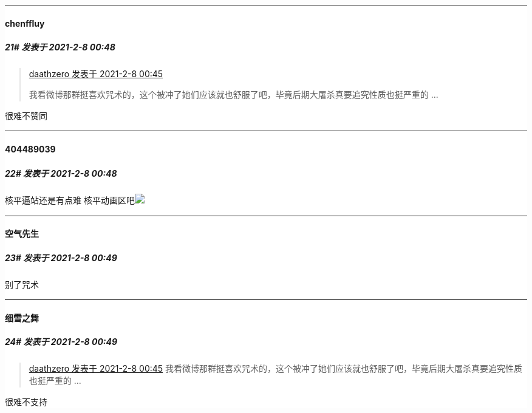 



*****

####  chenffluy  
##### 21#       发表于 2021-2-8 00:48



<blockquote><a href="httphttps://bbs.saraba1st.com/2b/forum.php?mod=redirect&amp;goto=findpost&amp;pid=50271826&amp;ptid=1986842" target="_blank">daathzero 发表于 2021-2-8 00:45</a>

我看微博那群挺喜欢咒术的，这个被冲了她们应该就也舒服了吧，毕竟后期大屠杀真要追究性质也挺严重的 ...</blockquote>
很难不赞同







*****

####  404489039  
##### 22#       发表于 2021-2-8 00:48




核平逼站还是有点难 核平动画区吧<img src="https://static.saraba1st.com/image/smiley/face2017/037.png" referrerpolicy="no-referrer">







*****

####  空气先生  
##### 23#       发表于 2021-2-8 00:49




别了咒术







*****

####  细雪之舞  
##### 24#       发表于 2021-2-8 00:49



<blockquote><a href="httphttps://bbs.saraba1st.com/2b/forum.php?mod=redirect&amp;goto=findpost&amp;pid=50271826&amp;ptid=1986842" target="_blank">daathzero 发表于 2021-2-8 00:45</a>
我看微博那群挺喜欢咒术的，这个被冲了她们应该就也舒服了吧，毕竟后期大屠杀真要追究性质也挺严重的 ...</blockquote>
很难不支持
